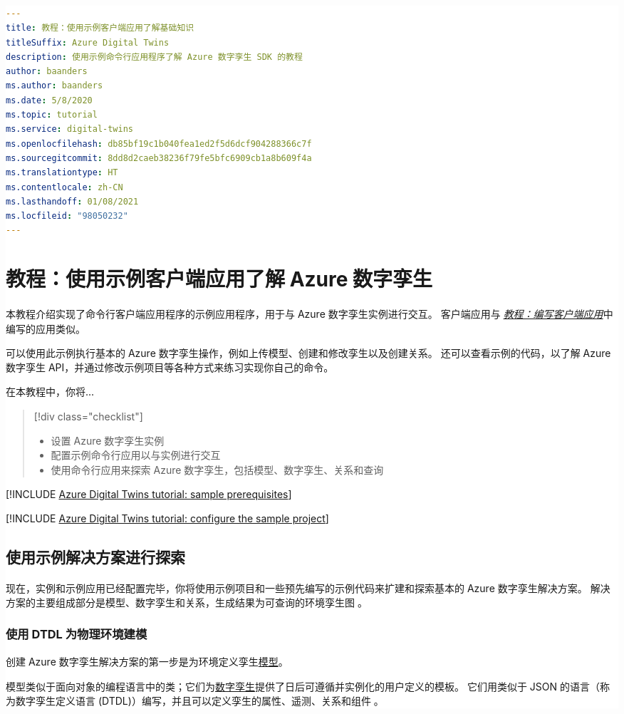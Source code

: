 ```yaml
---
title: 教程：使用示例客户端应用了解基础知识
titleSuffix: Azure Digital Twins
description: 使用示例命令行应用程序了解 Azure 数字孪生 SDK 的教程
author: baanders
ms.author: baanders
ms.date: 5/8/2020
ms.topic: tutorial
ms.service: digital-twins
ms.openlocfilehash: db85bf19c1b040fea1ed2f5d6dcf904288366c7f
ms.sourcegitcommit: 8dd8d2caeb38236f79fe5bfc6909cb1a8b609f4a
ms.translationtype: HT
ms.contentlocale: zh-CN
ms.lasthandoff: 01/08/2021
ms.locfileid: "98050232"
---
```

# <a name="tutorial-explore-azure-digital-twins-with-a-sample-client-app"></a>教程：使用示例客户端应用了解 Azure 数字孪生

本教程介绍实现了命令行客户端应用程序的示例应用程序，用于与 Azure 数字孪生实例进行交互。 客户端应用与 [*教程：编写客户端应用*](tutorial-code.md)中编写的应用类似。

可以使用此示例执行基本的 Azure 数字孪生操作，例如上传模型、创建和修改孪生以及创建关系。 还可以查看示例的代码，以了解 Azure 数字孪生 API，并通过修改示例项目等各种方式来练习实现你自己的命令。

在本教程中，你将...
> [!div class="checklist"]
> * 设置 Azure 数字孪生实例
> * 配置示例命令行应用以与实例进行交互
> * 使用命令行应用来探索 Azure 数字孪生，包括模型、数字孪生、关系和查询

[!INCLUDE [Azure Digital Twins tutorial: sample prerequisites](../../includes/digital-twins-tutorial-sample-prereqs.md)]

[!INCLUDE [Azure Digital Twins tutorial: configure the sample project](../../includes/digital-twins-tutorial-sample-configure.md)]

## <a name="explore-with-the-sample-solution"></a>使用示例解决方案进行探索

现在，实例和示例应用已经配置完毕，你将使用示例项目和一些预先编写的示例代码来扩建和探索基本的 Azure 数字孪生解决方案。 解决方案的主要组成部分是模型、数字孪生和关系，生成结果为可查询的环境孪生图   。

### <a name="model-a-physical-environment-with-dtdl"></a>使用 DTDL 为物理环境建模

创建 Azure 数字孪生解决方案的第一步是为环境定义孪生[模型](concepts-models.md)。 

模型类似于面向对象的编程语言中的类；它们为[数字孪生](concepts-twins-graph.md)提供了日后可遵循并实例化的用户定义的模板。 它们用类似于 JSON 的语言（称为数字孪生定义语言 (DTDL)）编写，并且可以定义孪生的属性、遥测、关系和组件   。
